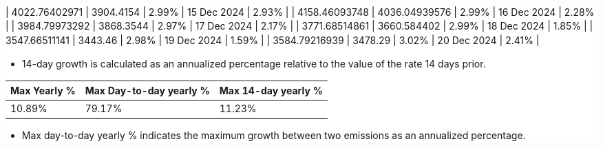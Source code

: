 | 4022.76402971            | 3904.4154     | 2.99% | 15 Dec 2024 | 2.93%                     |
| 4158.46093748            | 4036.04939576 | 2.99% | 16 Dec 2024 | 2.28%                     |
| 3984.79973292            | 3868.3544     | 2.97% | 17 Dec 2024 | 2.17%                     |
| 3771.68514861            | 3660.584402   | 2.99% | 18 Dec 2024 | 1.85%                     |
| 3547.66511141            | 3443.46       | 2.98% | 19 Dec 2024 | 1.59%                     |
| 3584.79216939            | 3478.29       | 3.02% | 20 Dec 2024 | 2.41%                     |

- 14-day growth is calculated as an annualized percentage relative to the value of the rate 14 days prior.

| Max Yearly % | Max Day-to-day yearly % | Max 14-day yearly % |
| ------------ | ----------------------- | ------------------- |
| 10.89%       | 79.17%                  | 11.23%              |

- Max day-to-day yearly % indicates the maximum growth between two emissions as an annualized percentage.
